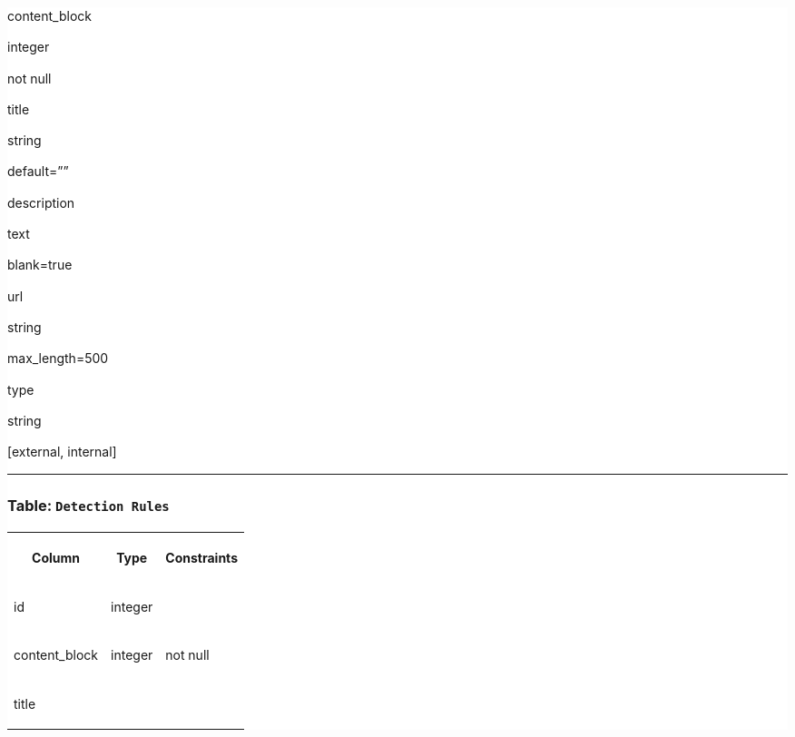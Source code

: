 <tr>
<td>
<p>content_block    </p></td>
<td>
<p>integer       </p></td>
<td>
<p>not null                 </p></td></tr>
<tr>
<td>
<p>title            </p></td>
<td>
<p>string        </p></td>
<td>
<p>default=&rdquo;&rdquo;</p></td></tr>
<tr>
<td>
<p>description      </p></td>
<td>
<p>text          </p></td>
<td>
<p>blank=true               </p></td></tr>
<tr>
<td>
<p>url              </p></td>
<td>
<p>string        </p></td>
<td>
<p>max_length=500           </p></td></tr>
<tr>
<td>
<p>type             </p></td>
<td>
<p>string        </p></td>
<td>
<p>[external, internal]     </p></td></tr></tbody></table>
<hr />
<h3>Table: <code>Detection Rules</code></h3>
<table data-table-width="760" data-layout="default" ac:local-id="d9f72566-e985-4329-a3da-ede00001fc54">
<tbody>
<tr>
<th>
<p>Column</p></th>
<th>
<p>Type</p></th>
<th>
<p>Constraints</p></th></tr>
<tr>
<td>
<p>id               </p></td>
<td>
<p>integer       </p></td>
<td>
<p>                         </p></td></tr>
<tr>
<td>
<p>content_block    </p></td>
<td>
<p>integer       </p></td>
<td>
<p>not null                 </p></td></tr>
<tr>
<td>
<p>title            </p></td>